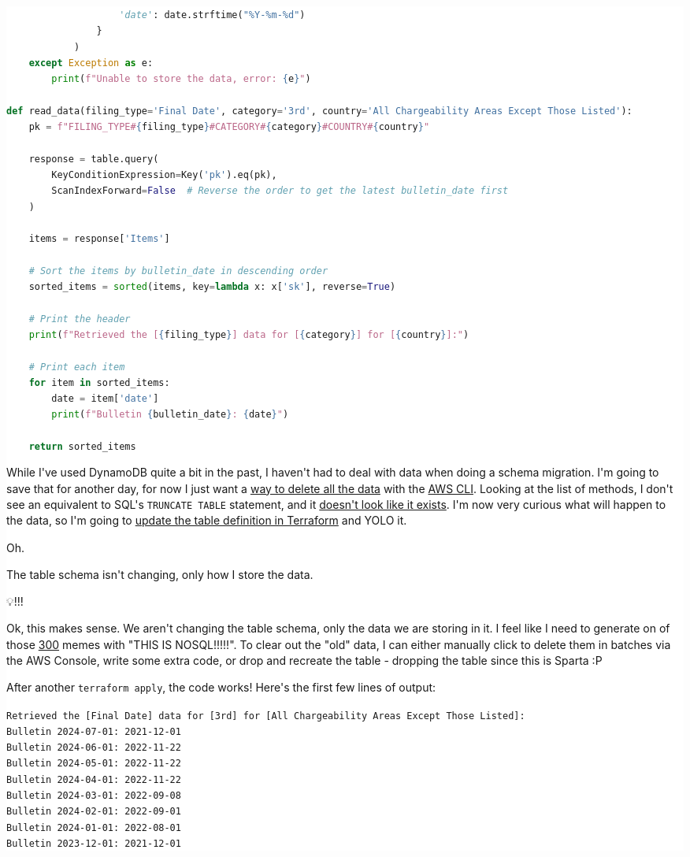 ```python
                    'date': date.strftime("%Y-%m-%d")
                }
            )
    except Exception as e:
        print(f"Unable to store the data, error: {e}")

def read_data(filing_type='Final Date', category='3rd', country='All Chargeability Areas Except Those Listed'):
    pk = f"FILING_TYPE#{filing_type}#CATEGORY#{category}#COUNTRY#{country}"

    response = table.query(
        KeyConditionExpression=Key('pk').eq(pk),
        ScanIndexForward=False  # Reverse the order to get the latest bulletin_date first
    )

    items = response['Items']

    # Sort the items by bulletin_date in descending order
    sorted_items = sorted(items, key=lambda x: x['sk'], reverse=True)

    # Print the header
    print(f"Retrieved the [{filing_type}] data for [{category}] for [{country}]:")

    # Print each item
    for item in sorted_items:
        date = item['date']
        print(f"Bulletin {bulletin_date}: {date}")

    return sorted_items
```

While I've used DynamoDB quite a bit in the past, I haven't had to deal with data when doing a schema migration. I'm going to save that for another day, for now I just want a [way to delete all the data](#prompt-10) with the [AWS CLI](https://docs.aws.amazon.com/cli/latest/reference/dynamodb/#cli-aws-dynamodb). Looking at the list of methods, I don't see an equivalent to SQL's `TRUNCATE TABLE` statement, and it [doesn't look like it exists](#prompt-11). I'm now very curious what will happen to the data, so I'm going to [update the table definition in Terraform](#prompt-12) and YOLO it.

Oh.

The table schema isn't changing, only how I store the data.

💡!!!

Ok, this makes sense. We aren't changing the table schema, only the data we are storing in it. I feel like I need to generate on of those [300](https://www.imdb.com/title/tt0416449/) memes with "THIS IS NOSQL!!!!!". To clear out the "old" data, I can either manually click to delete them in batches via the AWS Console, write some extra code, or drop and recreate the table - dropping the table since this is Sparta :P

After another `terraform apply`, the code works! Here's the first few lines of output:

```text
Retrieved the [Final Date] data for [3rd] for [All Chargeability Areas Except Those Listed]:
Bulletin 2024-07-01: 2021-12-01
Bulletin 2024-06-01: 2022-11-22
Bulletin 2024-05-01: 2022-11-22
Bulletin 2024-04-01: 2022-11-22
Bulletin 2024-03-01: 2022-09-08
Bulletin 2024-02-01: 2022-09-01
Bulletin 2024-01-01: 2022-08-01
Bulletin 2023-12-01: 2021-12-01
```
